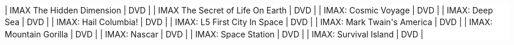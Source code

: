 | IMAX The Hidden Dimension                                                                                                                                                                                                                                                                                                                                                                                                                                                                                        | DVD        |
| IMAX The Secret of Life On Earth                                                                                                                                                                                                                                                                                                                                                                                                                                                                                 | DVD        |
| IMAX: Cosmic Voyage                                                                                                                                                                                                                                                                                                                                                                                                                                                                                              | DVD        |
| IMAX: Deep Sea                                                                                                                                                                                                                                                                                                                                                                                                                                                                                                   | DVD        |
| IMAX: Hail Columbia!                                                                                                                                                                                                                                                                                                                                                                                                                                                                                             | DVD        |
| IMAX: L5 First City In Space                                                                                                                                                                                                                                                                                                                                                                                                                                                                                     | DVD        |
| IMAX: Mark Twain's America                                                                                                                                                                                                                                                                                                                                                                                                                                                                                       | DVD        |
| IMAX: Mountain Gorilla                                                                                                                                                                                                                                                                                                                                                                                                                                                                                           | DVD        |
| IMAX: Nascar                                                                                                                                                                                                                                                                                                                                                                                                                                                                                                     | DVD        |
| IMAX: Space Station                                                                                                                                                                                                                                                                                                                                                                                                                                                                                              | DVD        |
| IMAX: Survival Island                                                                                                                                                                                                                                                                                                                                                                                                                                                                                            | DVD        |